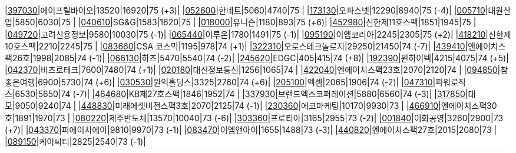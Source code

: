 |[397030](https://finance.daum.net/quotes/A397030)|에이프릴바이오|13520|16920|75 (+3)|
|[052600](https://finance.daum.net/quotes/A052600)|한네트|5060|4740|75 |
|[173130](https://finance.daum.net/quotes/A173130)|오파스넷|12290|8940|75 (-4)|
|[005710](https://finance.daum.net/quotes/A005710)|대원산업|5850|6030|75 |
|[040610](https://finance.daum.net/quotes/A040610)|SG&G|1583|1620|75 |
|[018000](https://finance.daum.net/quotes/A018000)|유니슨|1180|893|75 (+6)|
|[452980](https://finance.daum.net/quotes/A452980)|신한제11호스팩|1851|1945|75 |
|[049720](https://finance.daum.net/quotes/A049720)|고려신용정보|9580|10030|75 (-1)|
|[065440](https://finance.daum.net/quotes/A065440)|이루온|1780|1491|75 (-1)|
|[095190](https://finance.daum.net/quotes/A095190)|이엠코리아|2245|2305|75 (+2)|
|[418210](https://finance.daum.net/quotes/A418210)|신한제10호스팩|2210|2245|75 |
|[083660](https://finance.daum.net/quotes/A083660)|CSA 코스믹|1195|978|74 (+1)|
|[322310](https://finance.daum.net/quotes/A322310)|오로스테크놀로지|29250|21450|74 (-7)|
|[439410](https://finance.daum.net/quotes/A439410)|엔에이치스팩26호|1998|2085|74 (-1)|
|[066130](https://finance.daum.net/quotes/A066130)|하츠|5470|5540|74 (-2)|
|[245620](https://finance.daum.net/quotes/A245620)|EDGC|405|415|74 (+8)|
|[192390](https://finance.daum.net/quotes/A192390)|윈하이텍|4215|4075|74 (+5)|
|[042370](https://finance.daum.net/quotes/A042370)|비츠로테크|7600|7480|74 (+1)|
|[020180](https://finance.daum.net/quotes/A020180)|대신정보통신|1256|1065|74 |
|[422040](https://finance.daum.net/quotes/A422040)|엔에이치스팩23호|2070|2120|74 |
|[094850](https://finance.daum.net/quotes/A094850)|참좋은여행|6900|5730|74 (+6)|
|[030530](https://finance.daum.net/quotes/A030530)|원익홀딩스|3325|2760|74 (+6)|
|[205100](https://finance.daum.net/quotes/A205100)|엑셈|2065|1906|74 (-2)|
|[047310](https://finance.daum.net/quotes/A047310)|파워로직스|6530|5650|74 (-7)|
|[464680](https://finance.daum.net/quotes/A464680)|KB제27호스팩|1846|1952|74 |
|[337930](https://finance.daum.net/quotes/A337930)|브랜드엑스코퍼레이션|5880|6560|74 (-3)|
|[317850](https://finance.daum.net/quotes/A317850)|대모|9050|9240|74 |
|[448830](https://finance.daum.net/quotes/A448830)|미래에셋비전스팩3호|2070|2125|74 (-1)|
|[230360](https://finance.daum.net/quotes/A230360)|에코마케팅|10170|9930|73 |
|[466910](https://finance.daum.net/quotes/A466910)|엔에이치스팩30호|1891|1970|73 |
|[080220](https://finance.daum.net/quotes/A080220)|제주반도체|13570|10040|73 (-6)|
|[303360](https://finance.daum.net/quotes/A303360)|프로티아|3165|2955|73 (-2)|
|[001840](https://finance.daum.net/quotes/A001840)|이화공영|3260|2900|73 (+7)|
|[043370](https://finance.daum.net/quotes/A043370)|피에이치에이|9810|9970|73 (-1)|
|[083470](https://finance.daum.net/quotes/A083470)|이엠앤아이|1655|1488|73 (-3)|
|[440820](https://finance.daum.net/quotes/A440820)|엔에이치스팩27호|2015|2080|73 |
|[089150](https://finance.daum.net/quotes/A089150)|케이씨티|2825|2540|73 (-1)|